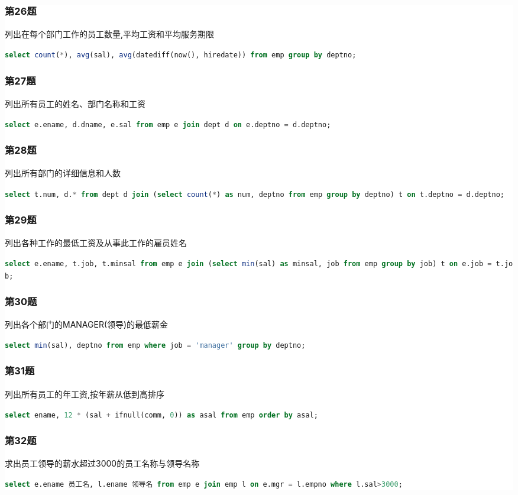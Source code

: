 ### 第26题

列出在每个部门工作的员工数量,平均工资和平均服务期限

```sql
select count(*), avg(sal), avg(datediff(now(), hiredate)) from emp group by deptno;
```

### 第27题

列出所有员工的姓名、部门名称和工资

```sql
select e.ename, d.dname, e.sal from emp e join dept d on e.deptno = d.deptno;
```

### 第28题

列出所有部门的详细信息和人数

```sql
select t.num, d.* from dept d join (select count(*) as num, deptno from emp group by deptno) t on t.deptno = d.deptno;
```

### 第29题

列出各种工作的最低工资及从事此工作的雇员姓名

```sql
select e.ename, t.job, t.minsal from emp e join (select min(sal) as minsal, job from emp group by job) t on e.job = t.job;
```

### 第30题

列出各个部门的MANAGER(领导)的最低薪金

```sql
select min(sal), deptno from emp where job = 'manager' group by deptno;
```

### 第31题

列出所有员工的年工资,按年薪从低到高排序

```sql
select ename, 12 * (sal + ifnull(comm, 0)) as asal from emp order by asal;
```

### 第32题

求出员工领导的薪水超过3000的员工名称与领导名称

```sql
select e.ename 员工名, l.ename 领导名 from emp e join emp l on e.mgr = l.empno where l.sal>3000;
```
